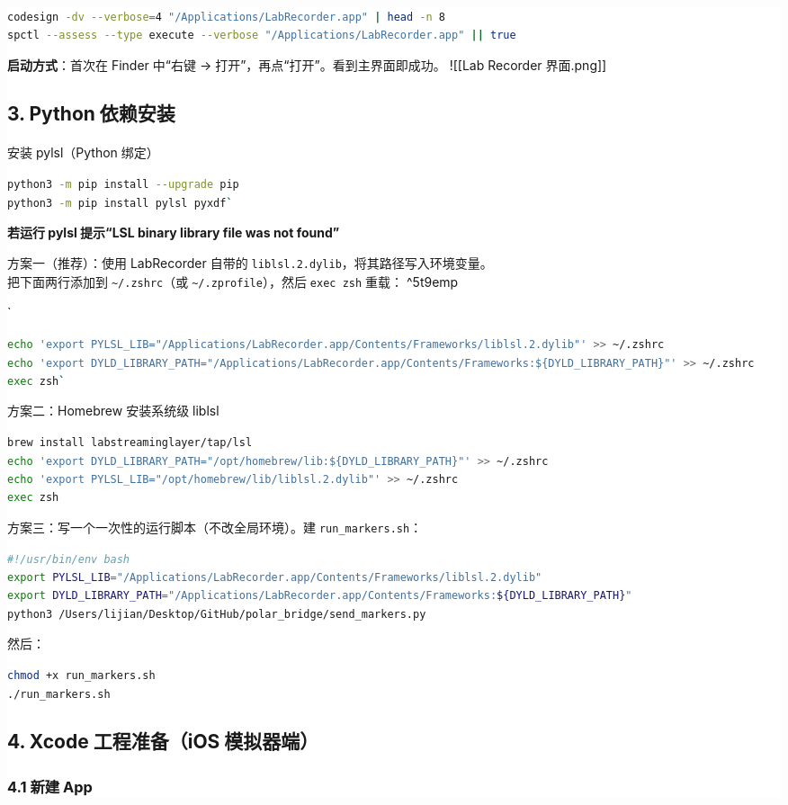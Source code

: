 ```bash
codesign -dv --verbose=4 "/Applications/LabRecorder.app" | head -n 8
spctl --assess --type execute --verbose "/Applications/LabRecorder.app" || true

```

**启动方式**：首次在 Finder 中“右键 → 打开”，再点“打开”。看到主界面即成功。
![[Lab Recorder 界面.png]]
## 3. Python 依赖安装
安装 pylsl（Python 绑定）

```bash
python3 -m pip install --upgrade pip 
python3 -m pip install pylsl pyxdf`
```

**若运行 pylsl 提示“LSL binary library file was not found”**  

方案一（推荐）：使用 LabRecorder 自带的 `liblsl.2.dylib`，将其路径写入环境变量。  
把下面两行添加到 `~/.zshrc`（或 `~/.zprofile`），然后 `exec zsh` 重载： ^5t9emp

`
```bash
echo 'export PYLSL_LIB="/Applications/LabRecorder.app/Contents/Frameworks/liblsl.2.dylib"' >> ~/.zshrc 
echo 'export DYLD_LIBRARY_PATH="/Applications/LabRecorder.app/Contents/Frameworks:${DYLD_LIBRARY_PATH}"' >> ~/.zshrc 
exec zsh`
```

方案二：Homebrew 安装系统级 liblsl

```bash
brew install labstreaminglayer/tap/lsl 
echo 'export DYLD_LIBRARY_PATH="/opt/homebrew/lib:${DYLD_LIBRARY_PATH}"' >> ~/.zshrc 
echo 'export PYLSL_LIB="/opt/homebrew/lib/liblsl.2.dylib"' >> ~/.zshrc 
exec zsh
```

方案三：写一个一次性的运行脚本（不改全局环境）。建 `run_markers.sh`：

```bash
#!/usr/bin/env bash
export PYLSL_LIB="/Applications/LabRecorder.app/Contents/Frameworks/liblsl.2.dylib"
export DYLD_LIBRARY_PATH="/Applications/LabRecorder.app/Contents/Frameworks:${DYLD_LIBRARY_PATH}"
python3 /Users/lijian/Desktop/GitHub/polar_bridge/send_markers.py
```
然后：
```bash
chmod +x run_markers.sh
./run_markers.sh
```
## 4. Xcode 工程准备（iOS 模拟器端）
### 4.1 新建 App
